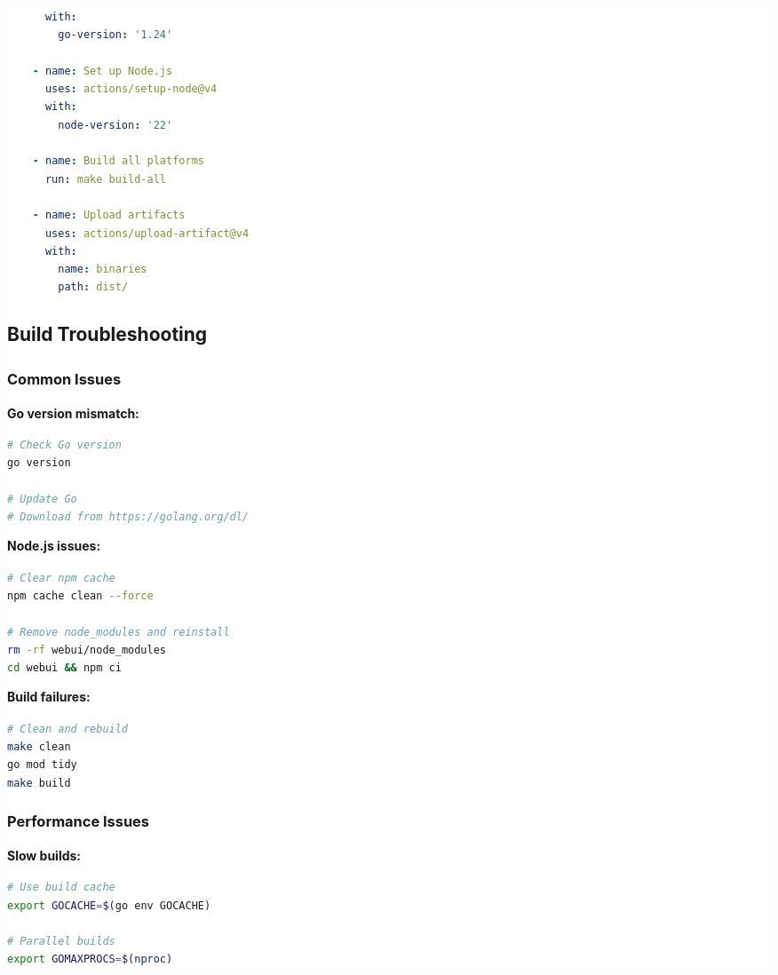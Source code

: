 ```yaml
      with:
        go-version: '1.24'
    
    - name: Set up Node.js
      uses: actions/setup-node@v4
      with:
        node-version: '22'
    
    - name: Build all platforms
      run: make build-all
    
    - name: Upload artifacts
      uses: actions/upload-artifact@v4
      with:
        name: binaries
        path: dist/
```

## Build Troubleshooting

### Common Issues

**Go version mismatch:**
```bash
# Check Go version
go version

# Update Go
# Download from https://golang.org/dl/
```

**Node.js issues:**
```bash
# Clear npm cache
npm cache clean --force

# Remove node_modules and reinstall
rm -rf webui/node_modules
cd webui && npm ci
```

**Build failures:**
```bash
# Clean and rebuild
make clean
go mod tidy
make build
```

### Performance Issues

**Slow builds:**
```bash
# Use build cache
export GOCACHE=$(go env GOCACHE)

# Parallel builds
export GOMAXPROCS=$(nproc)
```

